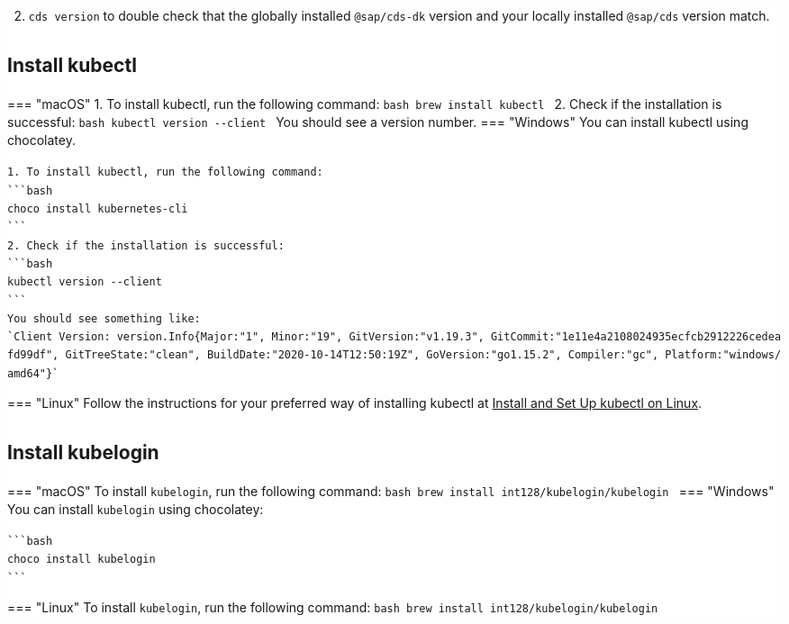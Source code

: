 2. `cds version` to double check that the globally installed `@sap/cds-dk` version and your locally installed `@sap/cds` version match.



## Install kubectl

=== "macOS"
    1. To install kubectl, run the following command:
    ```bash
    brew install kubectl
    ```
    2. Check if the installation is successful:
    ```bash
    kubectl version --client
    ```
    You should see a version number.
=== "Windows"
    You can install kubectl using chocolatey.

    1. To install kubectl, run the following command:
    ```bash
    choco install kubernetes-cli
    ```
    2. Check if the installation is successful:
    ```bash
    kubectl version --client
    ```
    You should see something like:
    `Client Version: version.Info{Major:"1", Minor:"19", GitVersion:"v1.19.3", GitCommit:"1e11e4a2108024935ecfcb2912226cedeafd99df", GitTreeState:"clean", BuildDate:"2020-10-14T12:50:19Z", GoVersion:"go1.15.2", Compiler:"gc", Platform:"windows/amd64"}`

=== "Linux"
    Follow the instructions for your preferred way of installing kubectl at [Install and Set Up kubectl on Linux](https://kubernetes.io/docs/tasks/tools/install-kubectl-linux/).


## Install kubelogin


=== "macOS"
    To install `kubelogin`, run the following command:
    ```bash
    brew install int128/kubelogin/kubelogin
    ```
=== "Windows"
    You can install `kubelogin` using chocolatey:

    ```bash
    choco install kubelogin
    ```

=== "Linux"
    To install `kubelogin`, run the following command:
    ```bash
    brew install int128/kubelogin/kubelogin
    ```
